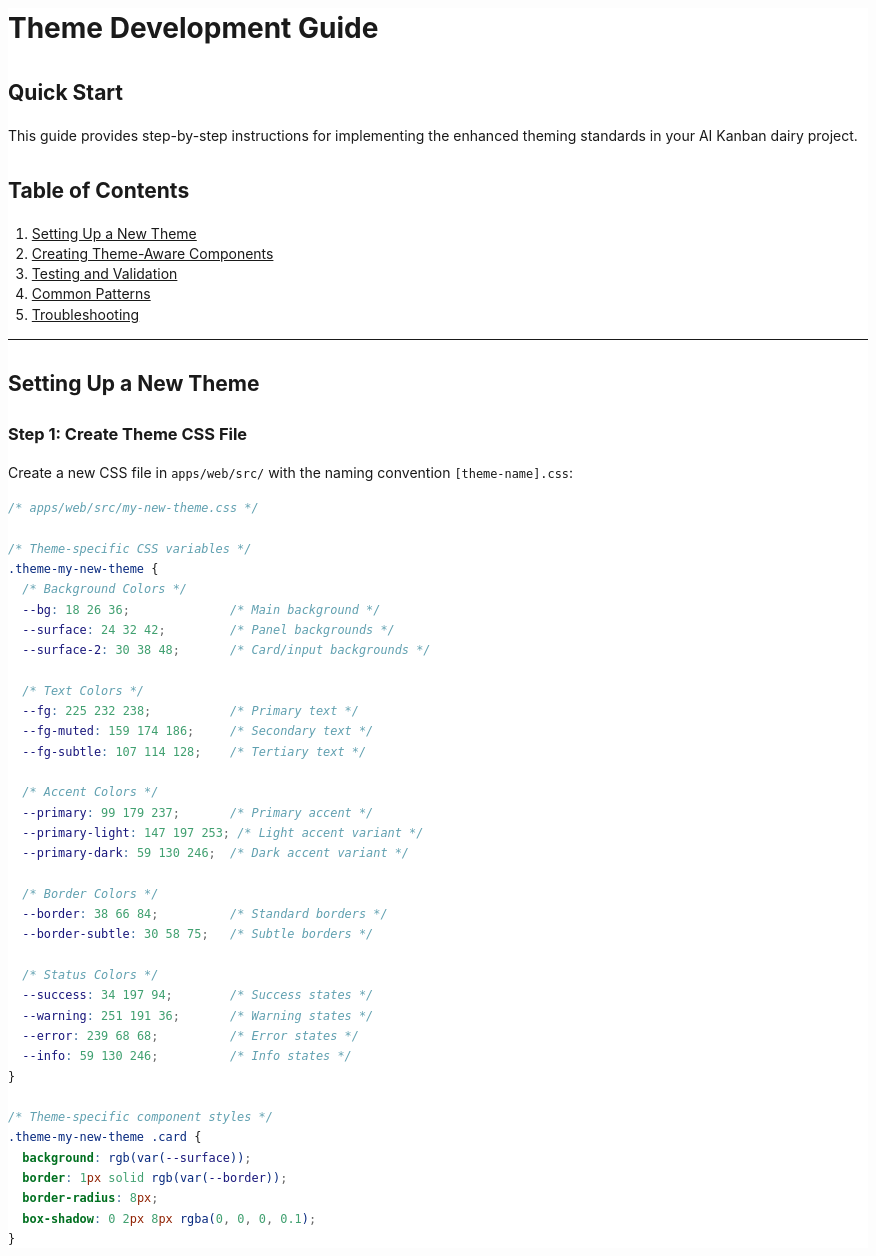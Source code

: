 # Theme Development Guide

## Quick Start

This guide provides step-by-step instructions for implementing the enhanced theming standards in your AI Kanban dairy project.

## Table of Contents

1. [Setting Up a New Theme](#setting-up-a-new-theme)
2. [Creating Theme-Aware Components](#creating-theme-aware-components)
3. [Testing and Validation](#testing-and-validation)
4. [Common Patterns](#common-patterns)
5. [Troubleshooting](#troubleshooting)

---

## Setting Up a New Theme

### Step 1: Create Theme CSS File

Create a new CSS file in `apps/web/src/` with the naming convention `[theme-name].css`:

```css
/* apps/web/src/my-new-theme.css */

/* Theme-specific CSS variables */
.theme-my-new-theme {
  /* Background Colors */
  --bg: 18 26 36;              /* Main background */
  --surface: 24 32 42;         /* Panel backgrounds */
  --surface-2: 30 38 48;       /* Card/input backgrounds */
  
  /* Text Colors */
  --fg: 225 232 238;           /* Primary text */
  --fg-muted: 159 174 186;     /* Secondary text */
  --fg-subtle: 107 114 128;    /* Tertiary text */
  
  /* Accent Colors */
  --primary: 99 179 237;       /* Primary accent */
  --primary-light: 147 197 253; /* Light accent variant */
  --primary-dark: 59 130 246;  /* Dark accent variant */
  
  /* Border Colors */
  --border: 38 66 84;          /* Standard borders */
  --border-subtle: 30 58 75;   /* Subtle borders */
  
  /* Status Colors */
  --success: 34 197 94;        /* Success states */
  --warning: 251 191 36;       /* Warning states */
  --error: 239 68 68;          /* Error states */
  --info: 59 130 246;          /* Info states */
}

/* Theme-specific component styles */
.theme-my-new-theme .card {
  background: rgb(var(--surface));
  border: 1px solid rgb(var(--border));
  border-radius: 8px;
  box-shadow: 0 2px 8px rgba(0, 0, 0, 0.1);
}

```